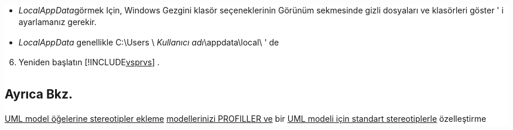    - *LocalAppData*görmek Için, Windows Gezgini klasör seçeneklerinin Görünüm sekmesinde gizli dosyaları ve klasörleri göster ' i ayarlamanız gerekir.

   - *LocalAppData* genellikle C:\Users \\ *Kullanıcı adı*\appdata\local\ ' de

6. Yeniden başlatın [!INCLUDE[vsprvs](../includes/vsprvs-md.md)] .

## <a name="see-also"></a>Ayrıca Bkz.
 [UML model öğelerine stereotipler ekleme](../modeling/add-stereotypes-to-uml-model-elements.md) [modellerinizi PROFILLER ve](../modeling/customize-your-model-with-profiles-and-stereotypes.md) bir [UML modeli için standart stereotiplerle](../modeling/standard-stereotypes-for-uml-models.md) özelleştirme
 